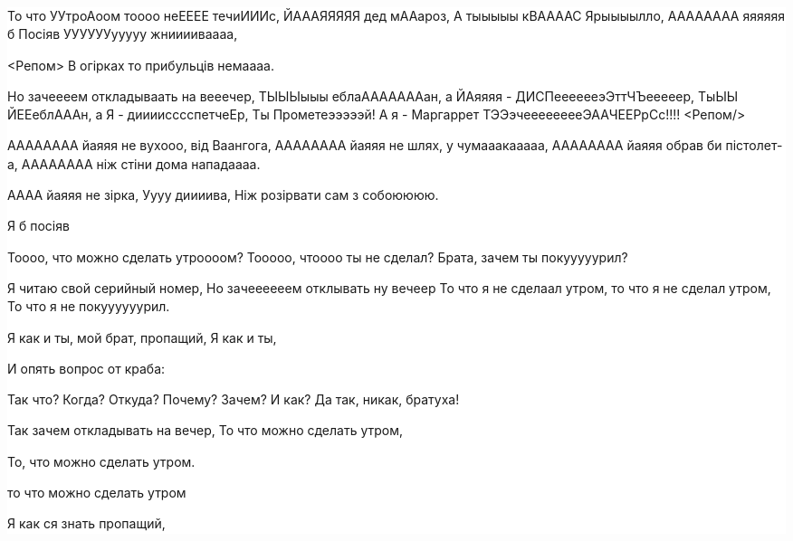 То что УУтроАоом тоооо неЕЕЕЕ течиИИИс,
ЙАААЯЯЯЯЯ дед мААароз,
А тыыыыы кВААААС Ярыыыылло,
АААААААА яяяяяя б Посіяв УУУУУУууууу жнииииваааа,

<Репом>
В огірках то прибульців немаааа. 

Но зачеееем откладываать на вееечер,
ТЫЫЫыыы еблаАААААААан, а ЙАяяяя - ДИСПееееееэЭттЧЪееееер,
ТыЫЫ ЙЕЕеблАААн, а Я - диииисссспетчеЕр,
Ты Прометеэээээй! А я - Маргаррет ТЭЭэчееееееееЭААЧЕЕРрСс!!!!
<Репом/>

АААААААА йаяяя не вухооо, від Ваангога,
АААААААА йаяяя не шлях, у чумааакааааа,
АААААААА йаяяя обрав би пістолет-а,
АААААААА ніж стіни дома нападаааа.


АААА йаяяя не зірка, Уууу диииива,
Ніж розірвати сам з собоюююю.



Я б посіяв




Тоооо, что можно сделать утроооом?
Тооооо, чтоооо ты не сделал?
Брата, зачем ты покууууурил?

Я читаю свой серийный номер,
Но зачеееееем отклывать ну вечеер
То что я не сделаал утром,
то что я не сделал утром,
То что я не покуууууурил.





Я как и ты, мой брат, пропащий,
Я как и ты,

И опять вопрос от краба:

Так что? Когда? Откуда?
Почему? Зачем? И как?
Да так, никак, братуха!



Так зачем откладывать на вечер,
То что можно сделать утром,

То, что можно сделать утром.

то что можно сделать утром

Я как ся знать пропащий,
